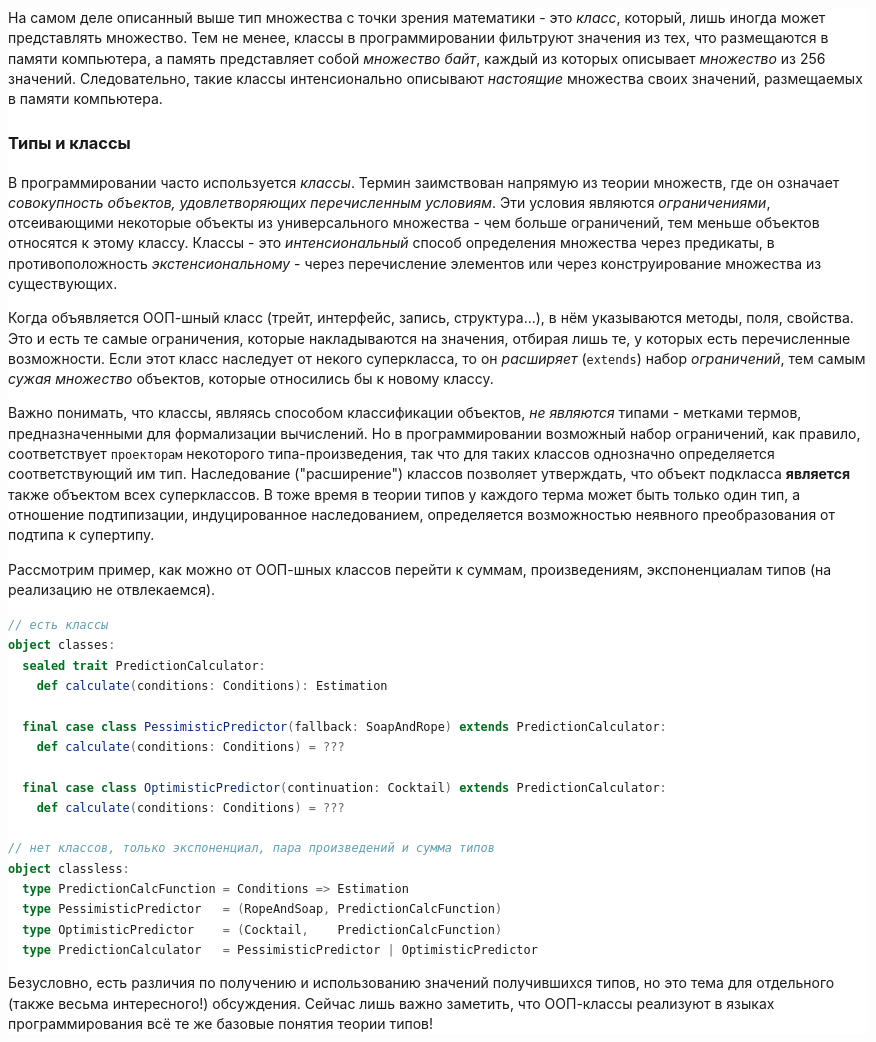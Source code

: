 На самом деле описанный выше тип множества с точки зрения математики - это *класс*, который, лишь иногда может представлять множество. Тем не менее, классы в программировании фильтруют значения из тех, что размещаются в памяти компьютера, а память представляет собой *множество байт*, каждый из которых описывает *множество* из 256 значений. Следовательно, такие классы интенсионально описывают *настоящие* множества своих значений, размещаемых в памяти компьютера.

### Типы и классы

В программировании часто используется *классы*. Термин заимствован напрямую из теории множеств, где он означает _совокупность объектов, удовлетворяющих перечисленным условиям_. Эти условия являются *ограничениями*, отсеивающими некоторые объекты из универсального множества - чем больше ограничений, тем меньше объектов относятся к этому классу. Классы - это *интенсиональный* способ определения множества через предикаты, в противоположность *экстенсиональному* - через перечисление элементов или через конструирование множества из существующих.

Когда объявляется ООП-шный класс (трейт, интерфейс, запись, структура...), в нём указываются методы, поля, свойства. Это и есть те самые ограничения, которые накладываются на значения, отбирая лишь те, у которых есть перечисленные возможности. Если этот класс наследует от некого суперкласса, то он *расширяет* (`extends`) набор *ограничений*, тем самым *сужая множество* объектов, которые относились бы к новому классу.

Важно понимать, что классы, являясь способом классификации объектов, *не являются* типами - метками термов, предназначенными для формализации вычислений. Но в программировании возможный набор ограничений, как правило, соответствует `проекторам` некоторого типа-произведения, так что для таких классов однозначно определяется соответствующий им тип. Наследование ("расширение") классов позволяет утверждать, что объект подкласса **является** также объектом всех суперклассов. В тоже время в теории типов у каждого терма может быть только один тип, а отношение подтипизации, индуцированное наследованием, определяется возможностью неявного преобразования от подтипа к супертипу.

Рассмотрим пример, как можно от ООП-шных классов перейти к суммам, произведениям, экспоненциалам типов (на реализацию не отвлекаемся).
```scala
// есть классы
object classes:
  sealed trait PredictionCalculator:
    def calculate(conditions: Conditions): Estimation
    
  final case class PessimisticPredictor(fallback: SoapAndRope) extends PredictionCalculator:
    def calculate(conditions: Conditions) = ???  

  final case class OptimisticPredictor(continuation: Cocktail) extends PredictionCalculator:
    def calculate(conditions: Conditions) = ???  

// нет классов, только экспоненциал, пара произведений и сумма типов
object classless:
  type PredictionCalcFunction = Conditions => Estimation
  type PessimisticPredictor   = (RopeAndSoap, PredictionCalcFunction)
  type OptimisticPredictor    = (Cocktail,    PredictionCalcFunction)
  type PredictionCalculator   = PessimisticPredictor | OptimisticPredictor
```
Безусловно, есть различия по получению и использованию значений получившихся типов, но это тема для отдельного (также весьма интересного!) обсуждения. Сейчас лишь важно заметить, что ООП-классы реализуют в языках программирования всё те же базовые понятия теории типов!
